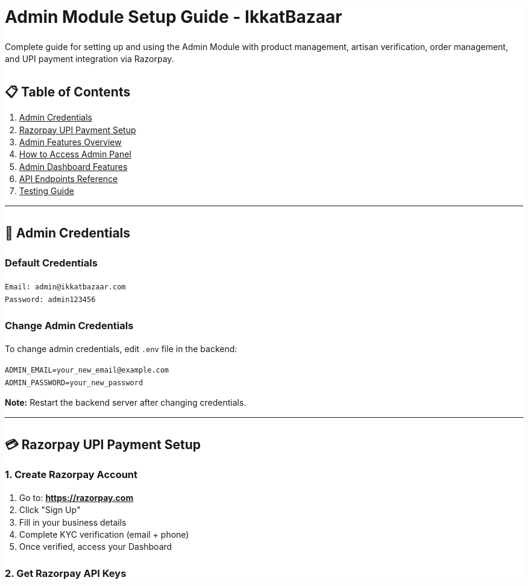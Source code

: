 # Admin Module Setup Guide - IkkatBazaar

Complete guide for setting up and using the Admin Module with product management, artisan verification, order management, and UPI payment integration via Razorpay.

## 📋 Table of Contents

1. [Admin Credentials](#admin-credentials)
2. [Razorpay UPI Payment Setup](#razorpay-upi-payment-setup)
3. [Admin Features Overview](#admin-features-overview)
4. [How to Access Admin Panel](#how-to-access-admin-panel)
5. [Admin Dashboard Features](#admin-dashboard-features)
6. [API Endpoints Reference](#api-endpoints-reference)
7. [Testing Guide](#testing-guide)

---

## 🔐 Admin Credentials

### Default Credentials

```
Email: admin@ikkatbazaar.com
Password: admin123456
```

### Change Admin Credentials

To change admin credentials, edit `.env` file in the backend:

```env
ADMIN_EMAIL=your_new_email@example.com
ADMIN_PASSWORD=your_new_password
```

**Note:** Restart the backend server after changing credentials.

---

## 💳 Razorpay UPI Payment Setup

### 1. Create Razorpay Account

1. Go to: **https://razorpay.com**
2. Click "Sign Up"
3. Fill in your business details
4. Complete KYC verification (email + phone)
5. Once verified, access your Dashboard

### 2. Get Razorpay API Keys
